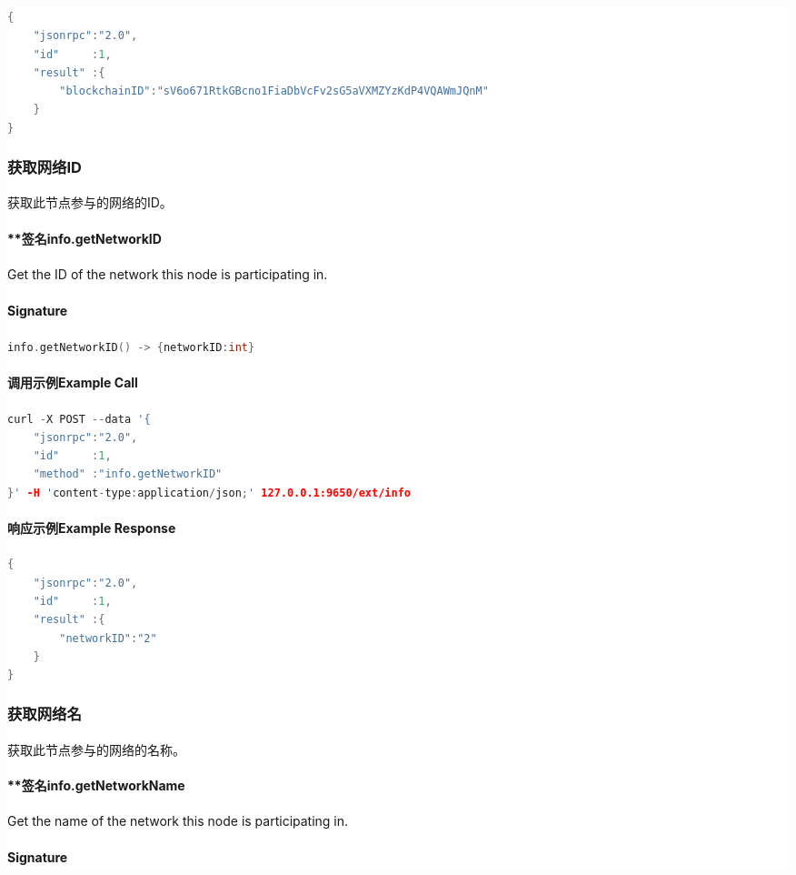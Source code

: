 ```cpp
{
    "jsonrpc":"2.0",
    "id"     :1,
    "result" :{
        "blockchainID":"sV6o671RtkGBcno1FiaDbVcFv2sG5aVXMZYzKdP4VQAWmJQnM"
    }
}
```

### 获取网络ID

获取此节点参与的网络的ID。

#### **签名info.getNetworkID

Get the ID of the network this node is participating in.

#### **Signature**

```cpp
info.getNetworkID() -> {networkID:int}
```

#### **调用示例Example Call**

```cpp
curl -X POST --data '{
    "jsonrpc":"2.0",
    "id"     :1,
    "method" :"info.getNetworkID"
}' -H 'content-type:application/json;' 127.0.0.1:9650/ext/info
```

#### **响应示例Example Response**

```cpp
{
    "jsonrpc":"2.0",
    "id"     :1,
    "result" :{
        "networkID":"2"
    }
}
```

### 获取网络名

获取此节点参与的网络的名称。

#### **签名info.getNetworkName

Get the name of the network this node is participating in.

#### **Signature**
